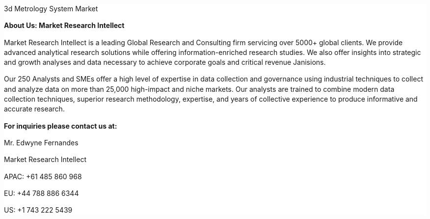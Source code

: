 3d Metrology System Market</a></span></p><p><strong><span class="font-[700]">About Us: Market Research Intellect</span></strong></p><p><span class="">Market Research Intellect is a leading Global Research and Consulting firm servicing over 5000+ global clients. We provide advanced analytical research solutions while offering information-enriched research studies.&nbsp;</span>We also offer insights into strategic and growth analyses and data necessary to achieve corporate goals and critical revenue Janisions.</p><p><span class="">Our 250 Analysts and SMEs offer a high level of expertise in data collection and governance using industrial techniques to collect and analyze data on more than 25,000 high-impact and niche markets. Our analysts are trained to combine modern data collection techniques, superior research methodology, expertise, and years of collective experience to produce informative and accurate research.</span></p><p><strong>For inquiries please contact us at:</strong></p><p>Mr. Edwyne Fernandes</p><p>Market Research Intellect</p><p>APAC: +61 485 860 968</p><p>EU: +44 788 886 6344</p><p>US: +1 743 222 5439</p>
